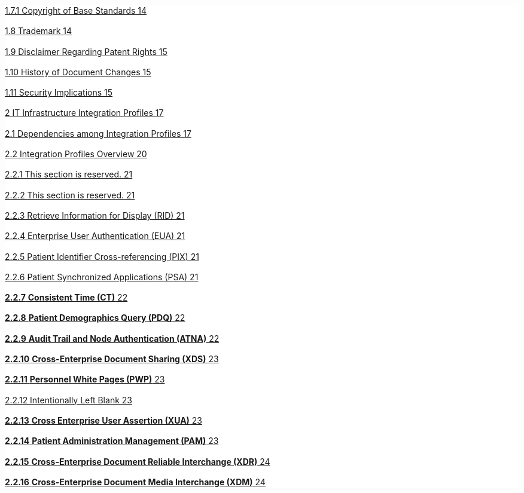 [1.7.1 Copyright of Base Standards 14](#copyright-of-base-standards)

[1.8 Trademark 14](#trademark)

[1.9 Disclaimer Regarding Patent Rights
15](#disclaimer-regarding-patent-rights)

[1.10 History of Document Changes 15](#history-of-document-changes)

[1.11 Security Implications 15](#security-implications)

[2 IT Infrastructure Integration Profiles
17](#it-infrastructure-integration-profiles)

[2.1 Dependencies among Integration Profiles
17](#dependencies-among-integration-profiles)

[2.2 Integration Profiles Overview 20](#integration-profiles-overview)

[2.2.1 This section is reserved. 21](#this-section-is-reserved.)

[2.2.2 This section is reserved. 21](#this-section-is-reserved.-1)

[2.2.3 Retrieve Information for Display (RID)
21](#retrieve-information-for-display-rid)

[2.2.4 Enterprise User Authentication (EUA)
21](#enterprise-user-authentication-eua)

[2.2.5 Patient Identifier Cross-referencing (PIX)
21](#patient-identifier-cross-referencing-pix)

[2.2.6 Patient Synchronized Applications (PSA)
21](#patient-synchronized-applications-psa)

[**2.2.7** **Consistent Time (CT)** 22](#consistent-time-ct)

[**2.2.8** **Patient Demographics Query (PDQ)**
22](#patient-demographics-query-pdq)

[**2.2.9** **Audit Trail and Node Authentication (ATNA)**
22](#audit-trail-and-node-authentication-atna)

[**2.2.10** **Cross-Enterprise Document Sharing (XDS)**
23](#cross-enterprise-document-sharing-xds)

[**2.2.11** **Personnel White Pages (PWP)**
23](#personnel-white-pages-pwp)

[2.2.12 Intentionally Left Blank 23](#intentionally-left-blank)

[**2.2.13** **Cross Enterprise User Assertion (XUA)**
23](#cross-enterprise-user-assertion-xua)

[**2.2.14** **Patient Administration Management (PAM)**
23](#patient-administration-management-pam)

[**2.2.15** **Cross-Enterprise Document Reliable Interchange (XDR)**
24](#cross-enterprise-document-reliable-interchange-xdr)

[**2.2.16** **Cross-Enterprise Document Media Interchange (XDM)**
24](#cross-enterprise-document-media-interchange-xdm)
